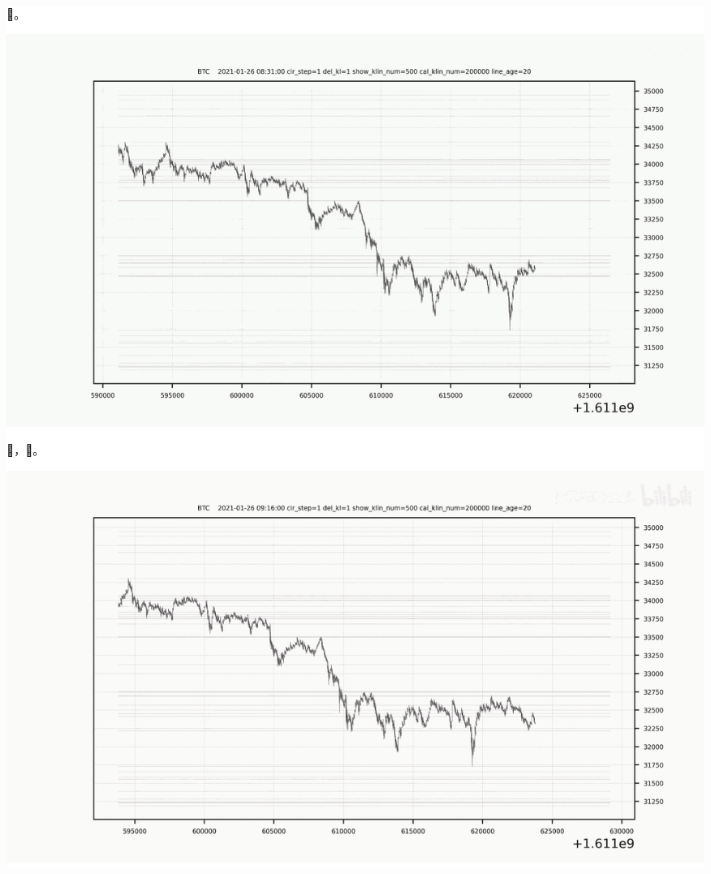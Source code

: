 🎼。

![](img/878a476201347e3e02ae84a58731edb3_376.png)

🎼，🎼。

![](img/878a476201347e3e02ae84a58731edb3_378.png)
